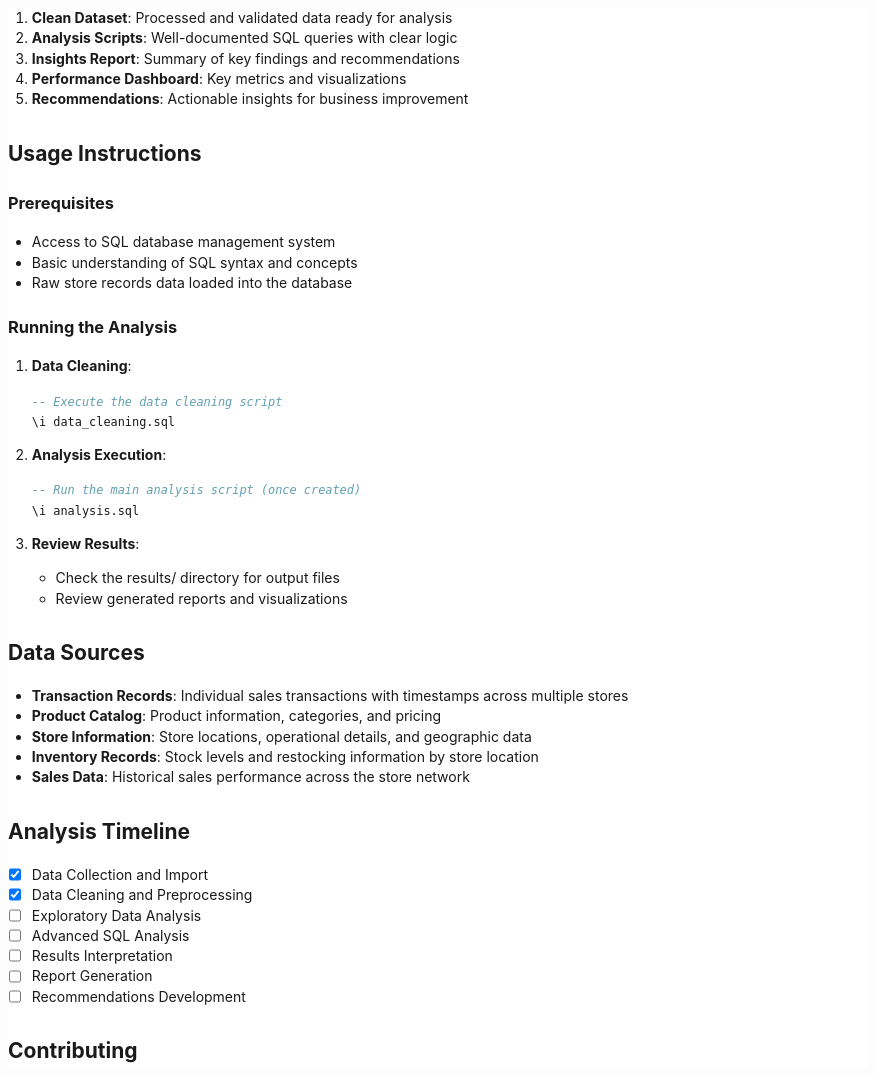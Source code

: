 1. **Clean Dataset**: Processed and validated data ready for analysis
2. **Analysis Scripts**: Well-documented SQL queries with clear logic
3. **Insights Report**: Summary of key findings and recommendations
4. **Performance Dashboard**: Key metrics and visualizations
5. **Recommendations**: Actionable insights for business improvement

## Usage Instructions

### Prerequisites
- Access to SQL database management system
- Basic understanding of SQL syntax and concepts
- Raw store records data loaded into the database

### Running the Analysis

1. **Data Cleaning**:
   ```sql
   -- Execute the data cleaning script
   \i data_cleaning.sql
   ```

2. **Analysis Execution**:
   ```sql
   -- Run the main analysis script (once created)
   \i analysis.sql
   ```

3. **Review Results**:
   - Check the results/ directory for output files
   - Review generated reports and visualizations

## Data Sources

- **Transaction Records**: Individual sales transactions with timestamps across multiple stores
- **Product Catalog**: Product information, categories, and pricing
- **Store Information**: Store locations, operational details, and geographic data
- **Inventory Records**: Stock levels and restocking information by store location
- **Sales Data**: Historical sales performance across the store network

## Analysis Timeline

- [x] Data Collection and Import
- [x] Data Cleaning and Preprocessing
- [ ] Exploratory Data Analysis
- [ ] Advanced SQL Analysis
- [ ] Results Interpretation
- [ ] Report Generation
- [ ] Recommendations Development

## Contributing
